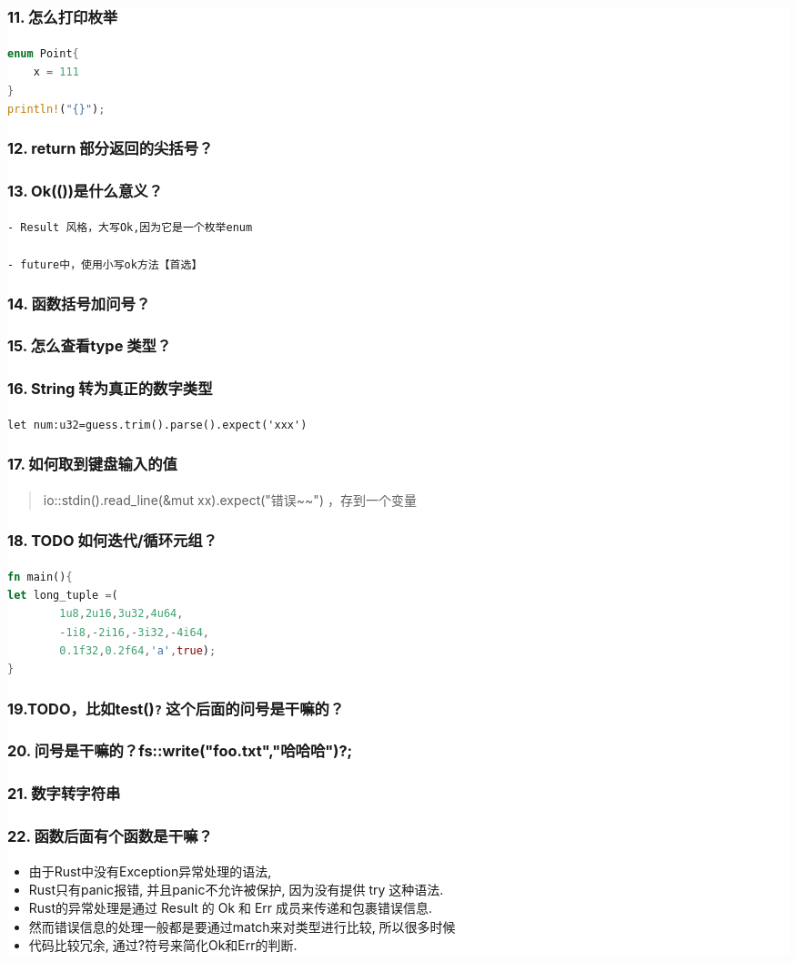 ### 11. 怎么打印枚举
```rust
enum Point{
	x = 111
}
println!("{}");

```

### 12. return 部分返回的尖括号？

### 13. Ok(())是什么意义？

	- Result 风格，大写Ok,因为它是一个枚举enum

	- future中，使用小写ok方法【首选】
	
### 14. 函数括号加问号？

### 15. 怎么查看type 类型？

### 16. String 转为真正的数字类型
```text
let num:u32=guess.trim().parse().expect('xxx')

```

### 17. 如何取到键盘输入的值
> io::stdin().read_line(&mut xx).expect("错误~~") ，存到一个变量

### 18. TODO 如何迭代/循环元组？
```rust
fn main(){
let long_tuple =(
        1u8,2u16,3u32,4u64,
        -1i8,-2i16,-3i32,-4i64,
        0.1f32,0.2f64,'a',true);
}
```
### 19.TODO，比如test()`?` 这个后面的问号是干嘛的？


### 20. 问号是干嘛的？fs::write("foo.txt","哈哈哈")?;

### 21. 数字转字符串


### 22. 函数后面有个函数是干嘛？

- 由于Rust中没有Exception异常处理的语法,
- Rust只有panic报错, 并且panic不允许被保护, 因为没有提供 try 这种语法.
- Rust的异常处理是通过 Result 的 Ok 和 Err 成员来传递和包裹错误信息.
- 然而错误信息的处理一般都是要通过match来对类型进行比较, 所以很多时候
- 代码比较冗余, 通过?符号来简化Ok和Err的判断.
